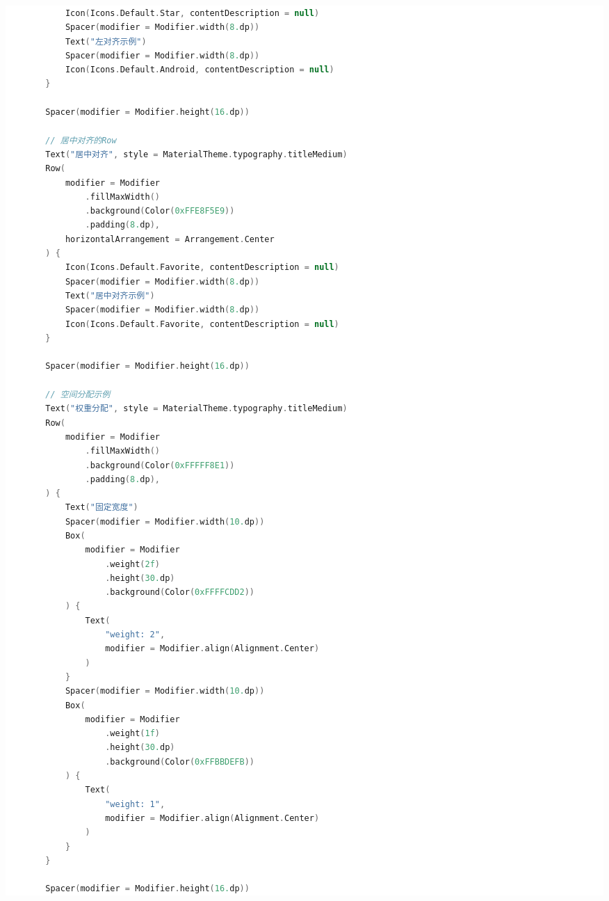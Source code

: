 ```kotlin
            Icon(Icons.Default.Star, contentDescription = null)
            Spacer(modifier = Modifier.width(8.dp))
            Text("左对齐示例")
            Spacer(modifier = Modifier.width(8.dp))
            Icon(Icons.Default.Android, contentDescription = null)
        }
        
        Spacer(modifier = Modifier.height(16.dp))
        
        // 居中对齐的Row
        Text("居中对齐", style = MaterialTheme.typography.titleMedium)
        Row(
            modifier = Modifier
                .fillMaxWidth()
                .background(Color(0xFFE8F5E9))
                .padding(8.dp),
            horizontalArrangement = Arrangement.Center
        ) {
            Icon(Icons.Default.Favorite, contentDescription = null)
            Spacer(modifier = Modifier.width(8.dp))
            Text("居中对齐示例")
            Spacer(modifier = Modifier.width(8.dp))
            Icon(Icons.Default.Favorite, contentDescription = null)
        }
        
        Spacer(modifier = Modifier.height(16.dp))
        
        // 空间分配示例
        Text("权重分配", style = MaterialTheme.typography.titleMedium)
        Row(
            modifier = Modifier
                .fillMaxWidth()
                .background(Color(0xFFFFF8E1))
                .padding(8.dp),
        ) {
            Text("固定宽度")
            Spacer(modifier = Modifier.width(10.dp))
            Box(
                modifier = Modifier
                    .weight(2f)
                    .height(30.dp)
                    .background(Color(0xFFFFCDD2))
            ) {
                Text(
                    "weight: 2",
                    modifier = Modifier.align(Alignment.Center)
                )
            }
            Spacer(modifier = Modifier.width(10.dp))
            Box(
                modifier = Modifier
                    .weight(1f)
                    .height(30.dp)
                    .background(Color(0xFFBBDEFB))
            ) {
                Text(
                    "weight: 1",
                    modifier = Modifier.align(Alignment.Center)
                )
            }
        }
        
        Spacer(modifier = Modifier.height(16.dp))
```